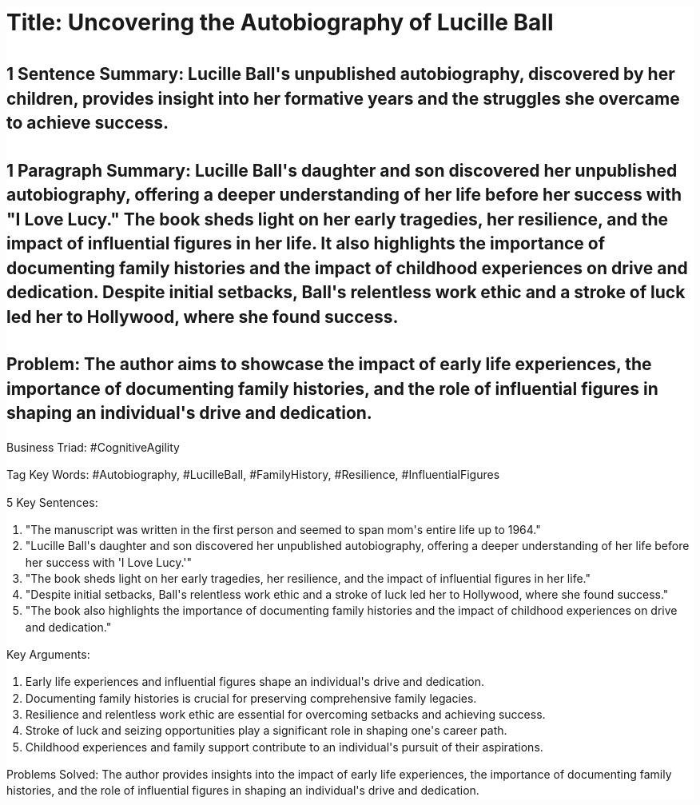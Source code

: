 # Title: Uncovering the Autobiography of Lucille Ball

## 1 Sentence Summary: Lucille Ball's unpublished autobiography, discovered by her children, provides insight into her formative years and the struggles she overcame to achieve success.

## 1 Paragraph Summary: Lucille Ball's daughter and son discovered her unpublished autobiography, offering a deeper understanding of her life before her success with "I Love Lucy." The book sheds light on her early tragedies, her resilience, and the impact of influential figures in her life. It also highlights the importance of documenting family histories and the impact of childhood experiences on drive and dedication. Despite initial setbacks, Ball's relentless work ethic and a stroke of luck led her to Hollywood, where she found success.

## Problem: The author aims to showcase the impact of early life experiences, the importance of documenting family histories, and the role of influential figures in shaping an individual's drive and dedication.

Business Triad: #CognitiveAgility

Tag Key Words: #Autobiography, #LucilleBall, #FamilyHistory, #Resilience, #InfluentialFigures

5 Key Sentences:
1. "The manuscript was written in the first person and seemed to span mom's entire life up to 1964."
2. "Lucille Ball's daughter and son discovered her unpublished autobiography, offering a deeper understanding of her life before her success with 'I Love Lucy.'"
3. "The book sheds light on her early tragedies, her resilience, and the impact of influential figures in her life."
4. "Despite initial setbacks, Ball's relentless work ethic and a stroke of luck led her to Hollywood, where she found success."
5. "The book also highlights the importance of documenting family histories and the impact of childhood experiences on drive and dedication."

Key Arguments:
1. Early life experiences and influential figures shape an individual's drive and dedication.
2. Documenting family histories is crucial for preserving comprehensive family legacies.
3. Resilience and relentless work ethic are essential for overcoming setbacks and achieving success.
4. Stroke of luck and seizing opportunities play a significant role in shaping one's career path.
5. Childhood experiences and family support contribute to an individual's pursuit of their aspirations.

Problems Solved: The author provides insights into the impact of early life experiences, the importance of documenting family histories, and the role of influential figures in shaping an individual's drive and dedication.
